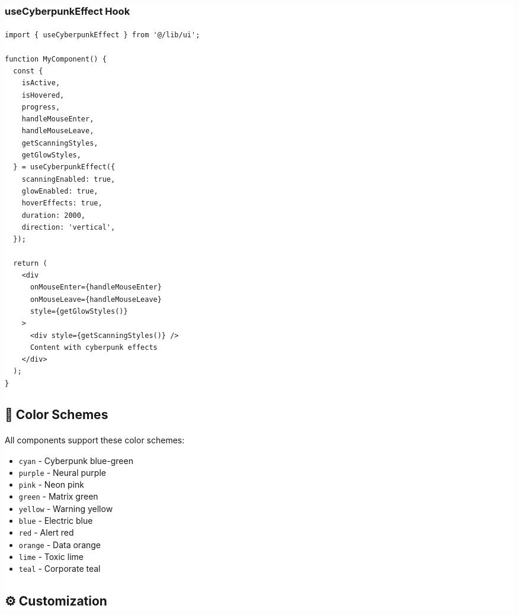 ### useCyberpunkEffect Hook

```tsx
import { useCyberpunkEffect } from '@/lib/ui';

function MyComponent() {
  const {
    isActive,
    isHovered,
    progress,
    handleMouseEnter,
    handleMouseLeave,
    getScanningStyles,
    getGlowStyles,
  } = useCyberpunkEffect({
    scanningEnabled: true,
    glowEnabled: true,
    hoverEffects: true,
    duration: 2000,
    direction: 'vertical',
  });

  return (
    <div
      onMouseEnter={handleMouseEnter}
      onMouseLeave={handleMouseLeave}
      style={getGlowStyles()}
    >
      <div style={getScanningStyles()} />
      Content with cyberpunk effects
    </div>
  );
}
```

## 🎯 Color Schemes

All components support these color schemes:

- `cyan` - Cyberpunk blue-green
- `purple` - Neural purple
- `pink` - Neon pink
- `green` - Matrix green
- `yellow` - Warning yellow
- `blue` - Electric blue
- `red` - Alert red
- `orange` - Data orange
- `lime` - Toxic lime
- `teal` - Corporate teal

## ⚙️ Customization
